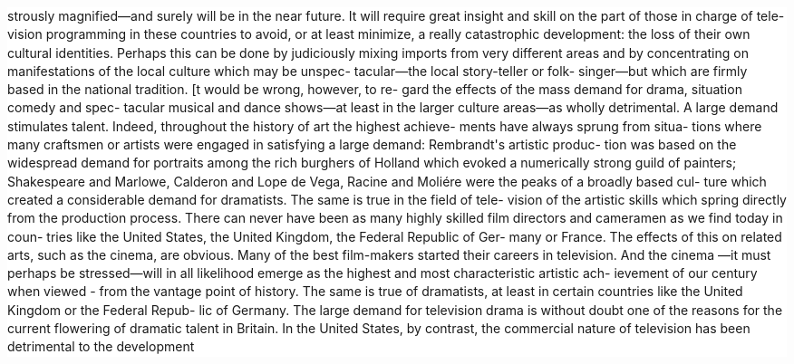 strously magnified—and surely will be 
in the near future. 
It will require great insight and skill 
on the part of those in charge of tele- 
vision programming in these countries 
to avoid, or at least minimize, a really 
catastrophic development: the loss of 
their own cultural identities. Perhaps 
this can be done by judiciously mixing 
imports from very different areas and 
by concentrating on manifestations of 
the local culture which may be unspec- 
tacular—the local story-teller or folk- 
singer—but which are firmly based in 
the national tradition. 
[t would be wrong, however, to re- 
gard the effects of the mass demand 
for drama, situation comedy and spec- 
tacular musical and dance shows—at 
least in the larger culture areas—as 
wholly detrimental. A large demand 
stimulates talent. Indeed, throughout 
the history of art the highest achieve- 
ments have always sprung from situa- 
tions where many craftsmen or artists 
were engaged in satisfying a large 
demand: Rembrandt's artistic produc- 
tion was based on the widespread 
demand for portraits among the rich 
burghers of Holland which evoked a 
numerically strong guild of painters; 
Shakespeare and Marlowe, Calderon 
and Lope de Vega, Racine and Moliére 
were the peaks of a broadly based cul- 
ture which created a considerable 
demand for dramatists. 
The same is true in the field of tele- 
vision of the artistic skills which spring 
directly from the production process. 
There can never have been as many 
highly skilled film directors and 
cameramen as we find today in coun- 
tries like the United States, the United 
Kingdom, the Federal Republic of Ger- 
many or France. 
The effects of this on related arts, 
such as the cinema, are obvious. Many 
of the best film-makers started their 
careers in television. And the cinema 
—it must perhaps be stressed—will 
in all likelihood emerge as the highest 
and most characteristic artistic ach- 
ievement of our century when viewed - 
from the vantage point of history. 
The same is true of dramatists, at 
least in certain countries like the 
United Kingdom or the Federal Repub- 
lic of Germany. The large demand 
for television drama is without doubt 
one of the reasons for the current 
flowering of dramatic talent in Britain. 
In the United States, by contrast, the 
commercial nature of television has 
been detrimental to the development 